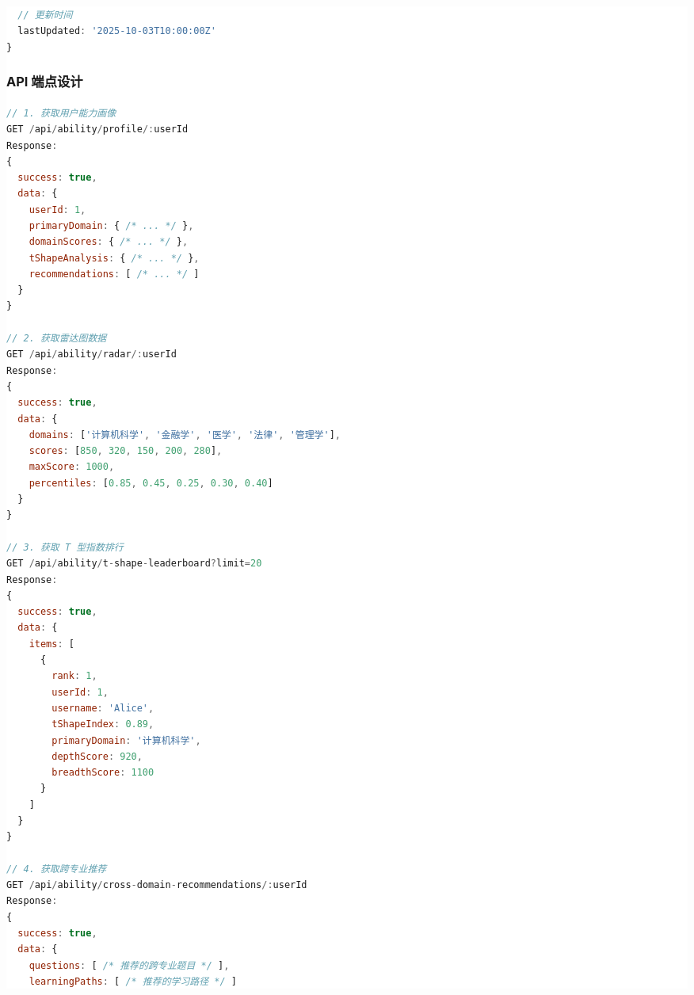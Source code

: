 ```javascript
  // 更新时间
  lastUpdated: '2025-10-03T10:00:00Z'
}
```

### API 端点设计

```javascript
// 1. 获取用户能力画像
GET /api/ability/profile/:userId
Response:
{
  success: true,
  data: {
    userId: 1,
    primaryDomain: { /* ... */ },
    domainScores: { /* ... */ },
    tShapeAnalysis: { /* ... */ },
    recommendations: [ /* ... */ ]
  }
}

// 2. 获取雷达图数据
GET /api/ability/radar/:userId
Response:
{
  success: true,
  data: {
    domains: ['计算机科学', '金融学', '医学', '法律', '管理学'],
    scores: [850, 320, 150, 200, 280],
    maxScore: 1000,
    percentiles: [0.85, 0.45, 0.25, 0.30, 0.40]
  }
}

// 3. 获取 T 型指数排行
GET /api/ability/t-shape-leaderboard?limit=20
Response:
{
  success: true,
  data: {
    items: [
      {
        rank: 1,
        userId: 1,
        username: 'Alice',
        tShapeIndex: 0.89,
        primaryDomain: '计算机科学',
        depthScore: 920,
        breadthScore: 1100
      }
    ]
  }
}

// 4. 获取跨专业推荐
GET /api/ability/cross-domain-recommendations/:userId
Response:
{
  success: true,
  data: {
    questions: [ /* 推荐的跨专业题目 */ ],
    learningPaths: [ /* 推荐的学习路径 */ ]
```